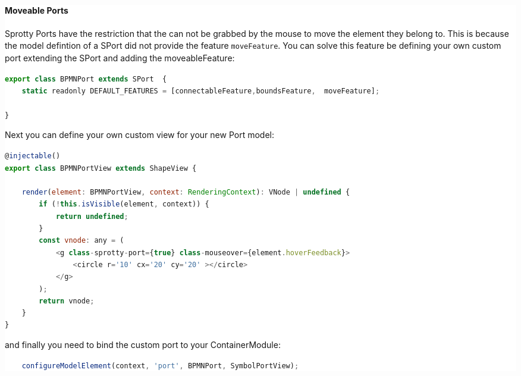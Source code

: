 
#### Moveable Ports

Sprotty Ports have the restriction that the can not be grabbed by the mouse to move the element they belong to. This is because the model defintion of a SPort did not provide the feature `moveFeature`. You can solve this feature be defining your own custom port extending the SPort and adding the moveableFeature:

````javascript
export class BPMNPort extends SPort  {
    static readonly DEFAULT_FEATURES = [connectableFeature,boundsFeature,  moveFeature];

}
````

Next you can define your own custom view for your new Port model:

````javascript
@injectable()
export class BPMNPortView extends ShapeView {
	
	render(element: BPMNPortView, context: RenderingContext): VNode | undefined {
		if (!this.isVisible(element, context)) {
			return undefined;
		}
		const vnode: any = (
			<g class-sprotty-port={true} class-mouseover={element.hoverFeedback}>
				<circle r='10' cx='20' cy='20' ></circle>
			</g>
		);
		return vnode;
	}
}
````

and finally you need to bind the custom port to your ContainerModule:

````javascript
    configureModelElement(context, 'port', BPMNPort, SymbolPortView);
````

